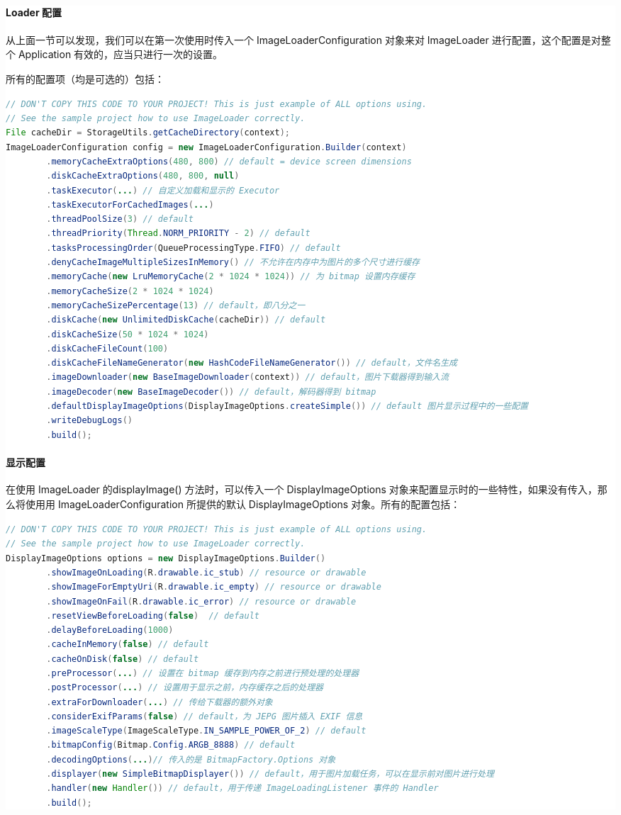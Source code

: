 


#### Loader 配置

从上面一节可以发现，我们可以在第一次使用时传入一个 ImageLoaderConfiguration 对象来对 ImageLoader 进行配置，这个配置是对整个 Application 有效的，应当只进行一次的设置。

所有的配置项（均是可选的）包括：

```java
// DON'T COPY THIS CODE TO YOUR PROJECT! This is just example of ALL options using.
// See the sample project how to use ImageLoader correctly.
File cacheDir = StorageUtils.getCacheDirectory(context);
ImageLoaderConfiguration config = new ImageLoaderConfiguration.Builder(context)
		.memoryCacheExtraOptions(480, 800) // default = device screen dimensions
		.diskCacheExtraOptions(480, 800, null)
		.taskExecutor(...) // 自定义加载和显示的 Executor
		.taskExecutorForCachedImages(...)
		.threadPoolSize(3) // default
		.threadPriority(Thread.NORM_PRIORITY - 2) // default
		.tasksProcessingOrder(QueueProcessingType.FIFO) // default
		.denyCacheImageMultipleSizesInMemory() // 不允许在内存中为图片的多个尺寸进行缓存
		.memoryCache(new LruMemoryCache(2 * 1024 * 1024)) // 为 bitmap 设置内存缓存
		.memoryCacheSize(2 * 1024 * 1024)
		.memoryCacheSizePercentage(13) // default，即八分之一
		.diskCache(new UnlimitedDiskCache(cacheDir)) // default
		.diskCacheSize(50 * 1024 * 1024)
		.diskCacheFileCount(100)
		.diskCacheFileNameGenerator(new HashCodeFileNameGenerator()) // default，文件名生成
		.imageDownloader(new BaseImageDownloader(context)) // default，图片下载器得到输入流
		.imageDecoder(new BaseImageDecoder()) // default，解码器得到 bitmap
		.defaultDisplayImageOptions(DisplayImageOptions.createSimple()) // default 图片显示过程中的一些配置
		.writeDebugLogs()
		.build();
```



#### 显示配置

在使用 ImageLoader 的displayImage() 方法时，可以传入一个 DisplayImageOptions 对象来配置显示时的一些特性，如果没有传入，那么将使用用 ImageLoaderConfiguration 所提供的默认 DisplayImageOptions 对象。所有的配置包括：

```java
// DON'T COPY THIS CODE TO YOUR PROJECT! This is just example of ALL options using.
// See the sample project how to use ImageLoader correctly.
DisplayImageOptions options = new DisplayImageOptions.Builder()
		.showImageOnLoading(R.drawable.ic_stub) // resource or drawable
		.showImageForEmptyUri(R.drawable.ic_empty) // resource or drawable
		.showImageOnFail(R.drawable.ic_error) // resource or drawable
		.resetViewBeforeLoading(false)  // default
		.delayBeforeLoading(1000)
		.cacheInMemory(false) // default
		.cacheOnDisk(false) // default
		.preProcessor(...) // 设置在 bitmap 缓存到内存之前进行预处理的处理器
		.postProcessor(...) // 设置用于显示之前，内存缓存之后的处理器
		.extraForDownloader(...) // 传给下载器的额外对象
		.considerExifParams(false) // default，为 JEPG 图片插入 EXIF 信息
		.imageScaleType(ImageScaleType.IN_SAMPLE_POWER_OF_2) // default
		.bitmapConfig(Bitmap.Config.ARGB_8888) // default
		.decodingOptions(...)// 传入的是 BitmapFactory.Options 对象
		.displayer(new SimpleBitmapDisplayer()) // default，用于图片加载任务，可以在显示前对图片进行处理
		.handler(new Handler()) // default，用于传递 ImageLoadingListener 事件的 Handler
		.build();
```
